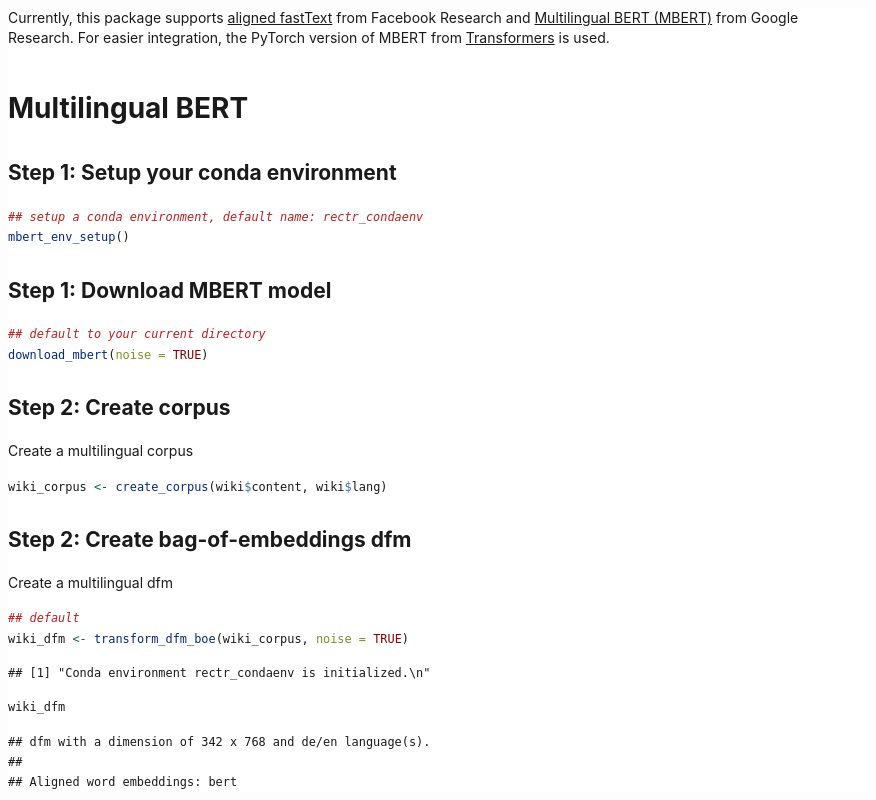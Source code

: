 Currently, this package supports [aligned
fastText](https://github.com/facebookresearch/fastText/tree/master/alignment)
from Facebook Research and [Multilingual BERT
(MBERT)](https://github.com/google-research/bert/blob/master/multilingual.md)
from Google Research. For easier integration, the PyTorch version of
MBERT from [Transformers](https://github.com/huggingface/transformers)
is used.

# Multilingual BERT

## Step 1: Setup your conda environment

``` r
## setup a conda environment, default name: rectr_condaenv
mbert_env_setup()
```

## Step 1: Download MBERT model

``` r
## default to your current directory
download_mbert(noise = TRUE)
```

## Step 2: Create corpus

Create a multilingual corpus

``` r
wiki_corpus <- create_corpus(wiki$content, wiki$lang)
```

## Step 2: Create bag-of-embeddings dfm

Create a multilingual dfm

``` r
## default
wiki_dfm <- transform_dfm_boe(wiki_corpus, noise = TRUE)
```

    ## [1] "Conda environment rectr_condaenv is initialized.\n"

``` r
wiki_dfm
```

    ## dfm with a dimension of 342 x 768 and de/en language(s).
    ## 
    ## Aligned word embeddings: bert
